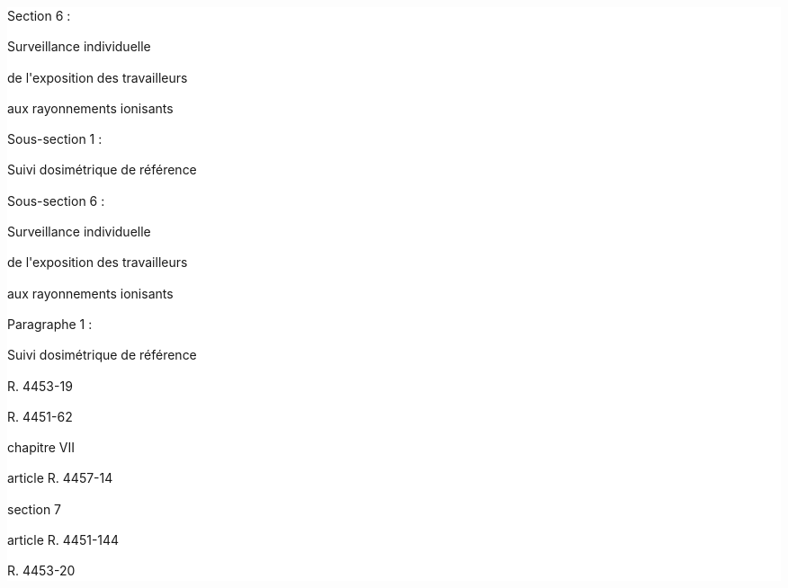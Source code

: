 Section 6 :

Surveillance individuelle

de l'exposition des travailleurs

aux rayonnements ionisants

Sous-section 1 :

Suivi dosimétrique de référence

</td>
      <td valign="top" width="176">

Sous-section 6 :

Surveillance individuelle

de l'exposition des travailleurs

aux rayonnements ionisants

Paragraphe 1 :

Suivi dosimétrique de référence

</td>
      <td valign="top" width="160">
      </td><td valign="top" width="162">
    </td></tr>
    <tr>
      <td valign="top" width="181">

R. 4453-19

</td>
      <td valign="top" width="176">

R. 4451-62

</td>
      <td valign="top" width="160">

chapitre VII

article R. 4457-14

</td>
      <td valign="top" width="162">

section 7

article R. 4451-144

</td>
    </tr>
    <tr>
      <td valign="top" width="181">

R. 4453-20
